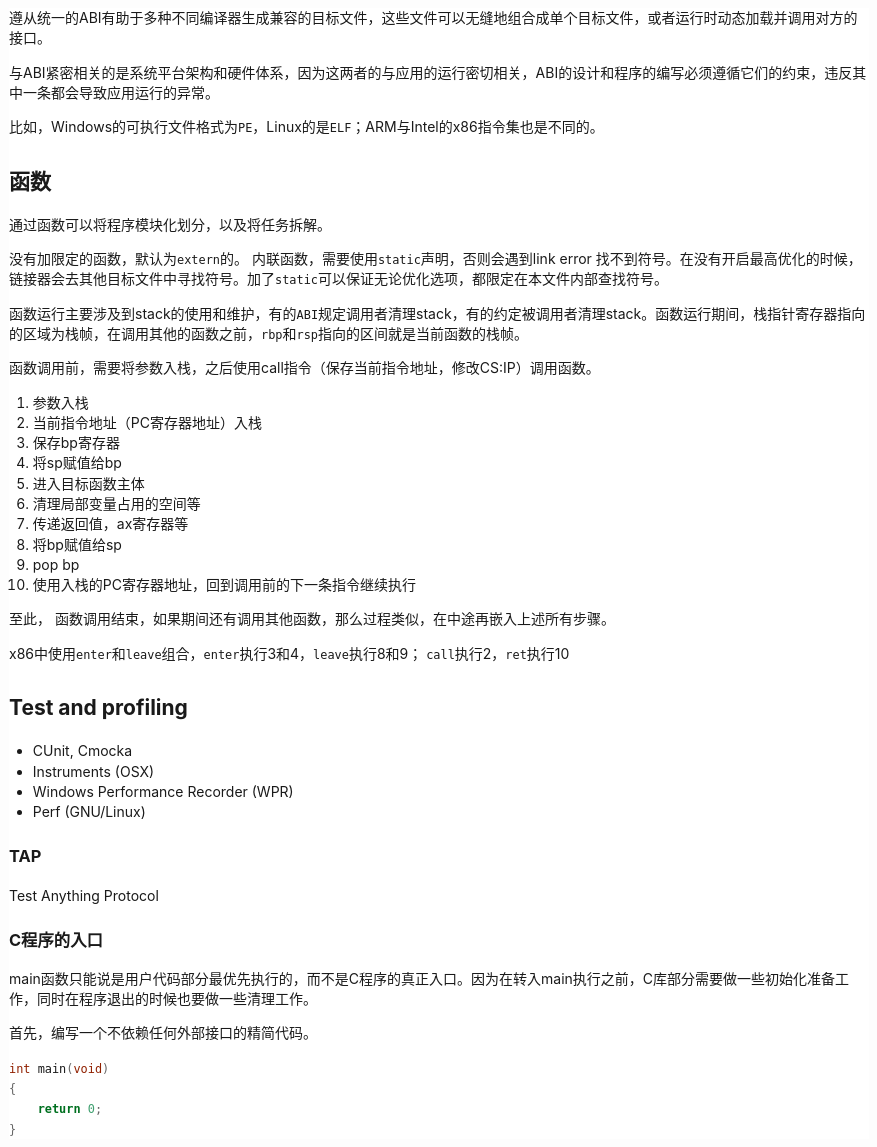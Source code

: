 遵从统一的ABI有助于多种不同编译器生成兼容的目标文件，这些文件可以无缝地组合成单个目标文件，或者运行时动态加载并调用对方的接口。

与ABI紧密相关的是系统平台架构和硬件体系，因为这两者的与应用的运行密切相关，ABI的设计和程序的编写必须遵循它们的约束，违反其中一条都会导致应用运行的异常。

比如，Windows的可执行文件格式为`PE`，Linux的是`ELF`；ARM与Intel的x86指令集也是不同的。

## 函数

通过函数可以将程序模块化划分，以及将任务拆解。

没有加限定的函数，默认为`extern`的。
内联函数，需要使用`static`声明，否则会遇到link error 找不到符号。在没有开启最高优化的时候，链接器会去其他目标文件中寻找符号。加了`static`可以保证无论优化选项，都限定在本文件内部查找符号。

函数运行主要涉及到stack的使用和维护，有的`ABI`规定调用者清理stack，有的约定被调用者清理stack。函数运行期间，栈指针寄存器指向的区域为栈帧，在调用其他的函数之前，`rbp`和`rsp`指向的区间就是当前函数的栈帧。

函数调用前，需要将参数入栈，之后使用call指令（保存当前指令地址，修改CS:IP）调用函数。

1. 参数入栈
2. 当前指令地址（PC寄存器地址）入栈
3. 保存bp寄存器
4. 将sp赋值给bp
5. 进入目标函数主体
6. 清理局部变量占用的空间等
7. 传递返回值，ax寄存器等
8. 将bp赋值给sp
9. pop bp
10. 使用入栈的PC寄存器地址，回到调用前的下一条指令继续执行

至此， 函数调用结束，如果期间还有调用其他函数，那么过程类似，在中途再嵌入上述所有步骤。

x86中使用`enter`和`leave`组合，`enter`执行3和4，`leave`执行8和9；
`call`执行2，`ret`执行10

## Test and profiling

- CUnit, Cmocka
- Instruments (OSX)
- Windows Performance Recorder (WPR)
- Perf (GNU/Linux)

### TAP

Test Anything Protocol

### C程序的入口

main函数只能说是用户代码部分最优先执行的，而不是C程序的真正入口。因为在转入main执行之前，C库部分需要做一些初始化准备工作，同时在程序退出的时候也要做一些清理工作。

首先，编写一个不依赖任何外部接口的精简代码。

``` c
int main(void)
{
    return 0;
}
```
